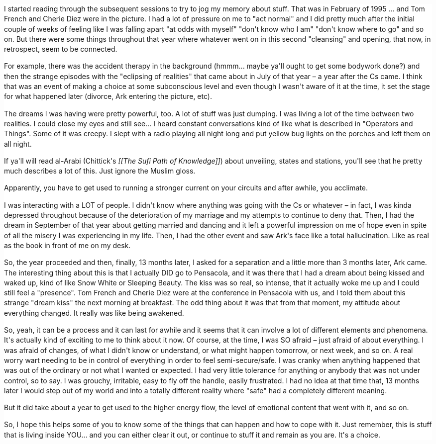 I started reading through the subsequent sessions to try to jog my memory about stuff. That was in February of 1995 ... and Tom French and Cherie Diez were in the picture. I had a lot of pressure on me to "act normal" and I did pretty much after the initial couple of weeks of feeling like I was falling apart "at odds with myself" "don't know who I am" "don't know where to go" and so on. But there were some things throughout that year where whatever went on in this second "cleansing" and opening, that now, in retrospect, seem to be connected.

For example, there was the accident therapy in the background (hmmm... maybe ya'll ought to get some bodywork done?) and then the strange episodes with the "eclipsing of realities" that came about in July of that year – a year after the Cs came. I think that was an event of making a choice at some subconscious level and even though I wasn't aware of it at the time, it set the stage for what happened later (divorce, Ark entering the picture, etc).

The dreams I was having were pretty powerful, too. A lot of stuff was just dumping. I was living a lot of the time between two realities. I could close my eyes and still see... I heard constant conversations kind of like what is described in "Operators and Things". Some of it was creepy. I slept with a radio playing all night long and put yellow bug lights on the porches and left them on all night.

If ya'll will read al-Arabi (Chittick's _[[The Sufi Path of Knowledge]]_) about unveiling, states and stations, you'll see that he pretty much describes a lot of this. Just ignore the Muslim gloss.

Apparently, you have to get used to running a stronger current on your circuits and after awhile, you acclimate.

I was interacting with a LOT of people. I didn't know where anything was going with the Cs or whatever – in fact, I was kinda depressed throughout because of the deterioration of my marriage and my attempts to continue to deny that. Then, I had the dream in September of that year about getting married and dancing and it left a powerful impression on me of hope even in spite of all the misery I was experiencing in my life. Then, I had the other event and saw Ark's face like a total hallucination. Like as real as the book in front of me on my desk.

So, the year proceeded and then, finally, 13 months later, I asked for a separation and a little more than 3 months later, Ark came. The interesting thing about this is that I actually DID go to Pensacola, and it was there that I had a dream about being kissed and waked up, kind of like Snow White or Sleeping Beauty. The kiss was so real, so intense, that it actually woke me up and I could still feel a "presence". Tom French and Cherie Diez were at the conference in Pensacola with us, and I told them about this strange "dream kiss" the next morning at breakfast. The odd thing about it was that from that moment, my attitude about everything changed. It really was like being awakened.

So, yeah, it can be a process and it can last for awhile and it seems that it can involve a lot of different elements and phenomena. It's actually kind of exciting to me to think about it now. Of course, at the time, I was SO afraid – just afraid of about everything. I was afraid of changes, of what I didn't know or understand, or what might happen tomorrow, or next week, and so on. A real worry wart needing to be in control of everything in order to feel semi-secure/safe. I was cranky when anything happened that was out of the ordinary or not what I wanted or expected. I had very little tolerance for anything or anybody that was not under control, so to say. I was grouchy, irritable, easy to fly off the handle, easily frustrated. I had no idea at that time that, 13 months later I would step out of my world and into a totally different reality where "safe" had a completely different meaning.

But it did take about a year to get used to the higher energy flow, the level of emotional content that went with it, and so on.

So, I hope this helps some of you to know some of the things that can happen and how to cope with it. Just remember, this is stuff that is living inside YOU... and you can either clear it out, or continue to stuff it and remain as you are. It's a choice.
